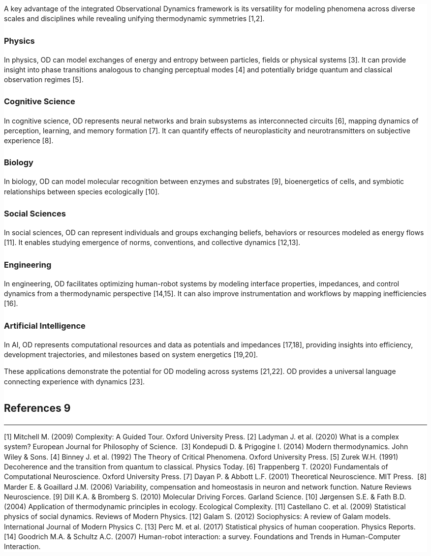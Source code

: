 A key advantage of the integrated Observational Dynamics framework is its versatility for modeling phenomena across diverse scales and disciplines while revealing unifying thermodynamic symmetries [1,2]. 

### Physics

In physics, OD can model exchanges of energy and entropy between particles, fields or physical systems [3]. It can provide insight into phase transitions analogous to changing perceptual modes [4] and potentially bridge quantum and classical observation regimes [5].

### Cognitive Science

In cognitive science, OD represents neural networks and brain subsystems as interconnected circuits [6], mapping dynamics of perception, learning, and memory formation [7]. It can quantify effects of neuroplasticity and neurotransmitters on subjective experience [8].  

### Biology

In biology, OD can model molecular recognition between enzymes and substrates [9], bioenergetics of cells, and symbiotic relationships between species ecologically [10].

### Social Sciences

In social sciences, OD can represent individuals and groups exchanging beliefs, behaviors or resources modeled as energy flows [11]. It enables studying emergence of norms, conventions, and collective dynamics [12,13]. 

### Engineering

In engineering, OD facilitates optimizing human-robot systems by modeling interface properties, impedances, and control dynamics from a thermodynamic perspective [14,15]. It can also improve instrumentation and workflows by mapping inefficiencies [16].

### Artificial Intelligence

In AI, OD represents computational resources and data as potentials and impedances [17,18], providing insights into efficiency, development trajectories, and milestones based on system energetics [19,20].

These applications demonstrate the potential for OD modeling across systems [21,22]. OD provides a universal language connecting experience with dynamics [23].

## References 9

---

[1] Mitchell M. (2009) Complexity: A Guided Tour. Oxford University Press.
[2] Ladyman J. et al. (2020) What is a complex system? European Journal for Philosophy of Science. 
[3] Kondepudi D. & Prigogine I. (2014) Modern thermodynamics. John Wiley & Sons.
[4] Binney J. et al. (1992) The Theory of Critical Phenomena. Oxford University Press.
[5] Zurek W.H. (1991) Decoherence and the transition from quantum to classical. Physics Today.
[6] Trappenberg T. (2020) Fundamentals of Computational Neuroscience. Oxford University Press.
[7] Dayan P. & Abbott L.F. (2001) Theoretical Neuroscience. MIT Press. 
[8] Marder E. & Goaillard J.M. (2006) Variability, compensation and homeostasis in neuron and network function. Nature Reviews Neuroscience.
[9] Dill K.A. & Bromberg S. (2010) Molecular Driving Forces. Garland Science.
[10] Jørgensen S.E. & Fath B.D. (2004) Application of thermodynamic principles in ecology. Ecological Complexity.
[11] Castellano C. et al. (2009) Statistical physics of social dynamics. Reviews of Modern Physics.
[12] Galam S. (2012) Sociophysics: A review of Galam models. International Journal of Modern Physics C.
[13] Perc M. et al. (2017) Statistical physics of human cooperation. Physics Reports. 
[14] Goodrich M.A. & Schultz A.C. (2007) Human-robot interaction: a survey. Foundations and Trends in Human-Computer Interaction.